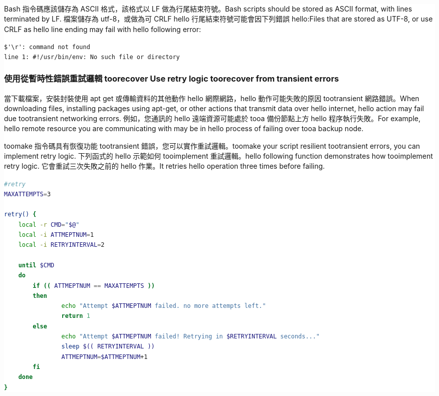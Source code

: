<span data-ttu-id="e84fc-208">Bash 指令碼應該儲存為 ASCII 格式，該格式以 LF 做為行尾結束符號。</span><span class="sxs-lookup"><span data-stu-id="e84fc-208">Bash scripts should be stored as ASCII format, with lines terminated by LF.</span></span> <span data-ttu-id="e84fc-209">檔案儲存為 utf-8，或做為可 CRLF hello 行尾結束符號可能會因下列錯誤 hello:</span><span class="sxs-lookup"><span data-stu-id="e84fc-209">Files that are stored as UTF-8, or use CRLF as hello line ending may fail with hello following error:</span></span>

```
$'\r': command not found
line 1: #!/usr/bin/env: No such file or directory
```

### <span data-ttu-id="e84fc-210"><a name="bps9"></a>使用從暫時性錯誤重試邏輯 toorecover</span><span class="sxs-lookup"><span data-stu-id="e84fc-210"><a name="bps9"></a> Use retry logic toorecover from transient errors</span></span>

<span data-ttu-id="e84fc-211">當下載檔案，安裝封裝使用 apt get 或傳輸資料的其他動作 hello 網際網路，hello 動作可能失敗的原因 tootransient 網路錯誤。</span><span class="sxs-lookup"><span data-stu-id="e84fc-211">When downloading files, installing packages using apt-get, or other actions that transmit data over hello internet, hello action may fail due tootransient networking errors.</span></span> <span data-ttu-id="e84fc-212">例如，您通訊的 hello 遠端資源可能處於 tooa 備份節點上方 hello 程序執行失敗。</span><span class="sxs-lookup"><span data-stu-id="e84fc-212">For example, hello remote resource you are communicating with may be in hello process of failing over tooa backup node.</span></span>

<span data-ttu-id="e84fc-213">toomake 指令碼具有恢復功能 tootransient 錯誤，您可以實作重試邏輯。</span><span class="sxs-lookup"><span data-stu-id="e84fc-213">toomake your script resilient tootransient errors, you can implement retry logic.</span></span> <span data-ttu-id="e84fc-214">下列函式的 hello 示範如何 tooimplement 重試邏輯。</span><span class="sxs-lookup"><span data-stu-id="e84fc-214">hello following function demonstrates how tooimplement retry logic.</span></span> <span data-ttu-id="e84fc-215">它會重試三次失敗之前的 hello 作業。</span><span class="sxs-lookup"><span data-stu-id="e84fc-215">It retries hello operation three times before failing.</span></span>

```bash
#retry
MAXATTEMPTS=3

retry() {
    local -r CMD="$@"
    local -i ATTMEPTNUM=1
    local -i RETRYINTERVAL=2

    until $CMD
    do
        if (( ATTMEPTNUM == MAXATTEMPTS ))
        then
                echo "Attempt $ATTMEPTNUM failed. no more attempts left."
                return 1
        else
                echo "Attempt $ATTMEPTNUM failed! Retrying in $RETRYINTERVAL seconds..."
                sleep $(( RETRYINTERVAL ))
                ATTMEPTNUM=$ATTMEPTNUM+1
        fi
    done
}
```
